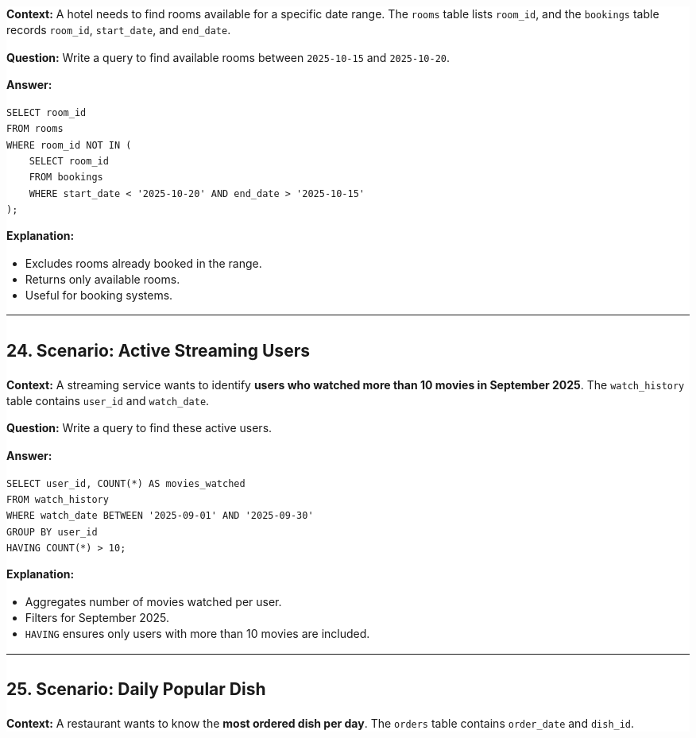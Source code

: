**Context:**
A hotel needs to find rooms available for a specific date range. The `rooms` table lists `room_id`, and the `bookings` table records `room_id`, `start_date`, and `end_date`.

**Question:**
Write a query to find available rooms between `2025-10-15` and `2025-10-20`.

**Answer:**
```
SELECT room_id
FROM rooms
WHERE room_id NOT IN (
    SELECT room_id
    FROM bookings
    WHERE start_date < '2025-10-20' AND end_date > '2025-10-15'
);
```

**Explanation:**
* Excludes rooms already booked in the range.
* Returns only available rooms.
* Useful for booking systems.

---

## 24. Scenario: Active Streaming Users

**Context:**
A streaming service wants to identify **users who watched more than 10 movies in September 2025**. The `watch_history` table contains `user_id` and `watch_date`.

**Question:**
Write a query to find these active users.

**Answer:**
```
SELECT user_id, COUNT(*) AS movies_watched
FROM watch_history
WHERE watch_date BETWEEN '2025-09-01' AND '2025-09-30'
GROUP BY user_id
HAVING COUNT(*) > 10;
```

**Explanation:**
* Aggregates number of movies watched per user.
* Filters for September 2025.
* `HAVING` ensures only users with more than 10 movies are included.

---

## 25. Scenario: Daily Popular Dish

**Context:**
A restaurant wants to know the **most ordered dish per day**. The `orders` table contains `order_date` and `dish_id`.
